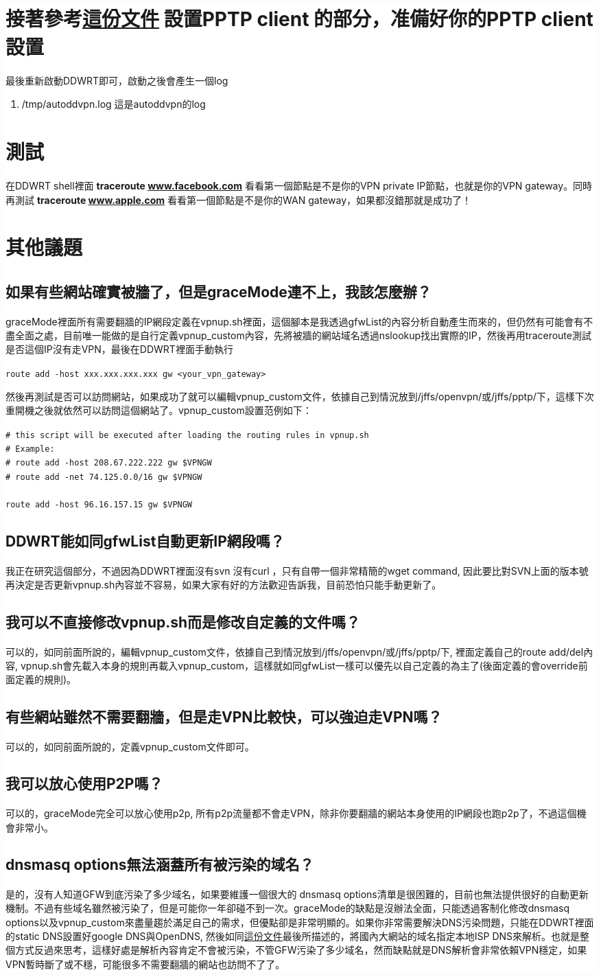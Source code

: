 # 接著參考[這份文件](http://code.google.com/p/autoddvpn/wiki/HOWTO) **設置PPTP client** 的部分，准備好你的PPTP client設置

最後重新啟動DDWRT即可，啟動之後會產生一個log
  1. /tmp/autoddvpn.log 這是autoddvpn的log

# 測試 #

在DDWRT shell裡面 **traceroute www.facebook.com** 看看第一個節點是不是你的VPN private IP節點，也就是你的VPN gateway。同時再測試 **traceroute www.apple.com** 看看第一個節點是不是你的WAN gateway，如果都沒錯那就是成功了！


# 其他議題 #

## 如果有些網站確實被牆了，但是graceMode連不上，我該怎麼辦？ ##
graceMode裡面所有需要翻牆的IP網段定義在vpnup.sh裡面，這個腳本是我透過gfwList的內容分析自動產生而來的，但仍然有可能會有不盡全面之處，目前唯一能做的是自行定義vpnup\_custom內容，先將被牆的網站域名透過nslookup找出實際的IP，然後再用traceroute測試是否這個IP沒有走VPN，最後在DDWRT裡面手動執行
```
route add -host xxx.xxx.xxx.xxx gw <your_vpn_gateway>
```
然後再測試是否可以訪問網站，如果成功了就可以編輯vpnup\_custom文件，依據自己到情況放到/jffs/openvpn/或/jffs/pptp/下，這樣下次重開機之後就依然可以訪問這個網站了。vpnup\_custom設置范例如下：
```
# this script will be executed after loading the routing rules in vpnup.sh
# Example:
# route add -host 208.67.222.222 gw $VPNGW
# route add -net 74.125.0.0/16 gw $VPNGW

route add -host 96.16.157.15 gw $VPNGW
```

## DDWRT能如同gfwList自動更新IP網段嗎？ ##
我正在研究這個部分，不過因為DDWRT裡面沒有svn 沒有curl ，只有自帶一個非常精簡的wget command, 因此要比對SVN上面的版本號再決定是否更新vpnup.sh內容並不容易，如果大家有好的方法歡迎告訴我，目前恐怕只能手動更新了。

## 我可以不直接修改vpnup.sh而是修改自定義的文件嗎？ ##
可以的，如同前面所說的，編輯vpnup\_custom文件，依據自己到情況放到/jffs/openvpn/或/jffs/pptp/下, 裡面定義自己的route add/del內容, vpnup.sh會先載入本身的規則再載入vpnup\_custom，這樣就如同gfwList一樣可以優先以自己定義的為主了(後面定義的會override前面定義的規則)。

## 有些網站雖然不需要翻牆，但是走VPN比較快，可以強迫走VPN嗎？ ##
可以的，如同前面所說的，定義vpnup\_custom文件即可。

## 我可以放心使用P2P嗎？ ##
可以的，graceMode完全可以放心使用p2p,  所有p2p流量都不會走VPN，除非你要翻牆的網站本身使用的IP網段也跑p2p了，不過這個機會非常小。

## dnsmasq options無法涵蓋所有被污染的域名？ ##
是的，沒有人知道GFW到底污染了多少域名，如果要維護一個很大的
dnsmasq options清單是很困難的，目前也無法提供很好的自動更新機制。不過有些域名雖然被污染了，但是可能你一年卻碰不到一次。graceMode的缺點是沒辦法全面，只能透過客制化修改dnsmasq options以及vpnup\_custom來盡量趨於滿足自己的需求，但優點卻是非常明顯的。如果你非常需要解決DNS污染問題，只能在DDWRT裡面的static DNS設置好google DNS與OpenDNS, 然後如同[這份文件](http://code.google.com/p/autoddvpn/wiki/DNSMasq)最後所描述的，將國內大網站的域名指定本地ISP DNS來解析。也就是整個方式反過來思考，這樣好處是解析內容肯定不會被污染，不管GFW污染了多少域名，然而缺點就是DNS解析會非常依賴VPN穩定，如果VPN暫時斷了或不穩，可能很多不需要翻牆的網站也訪問不了了。
